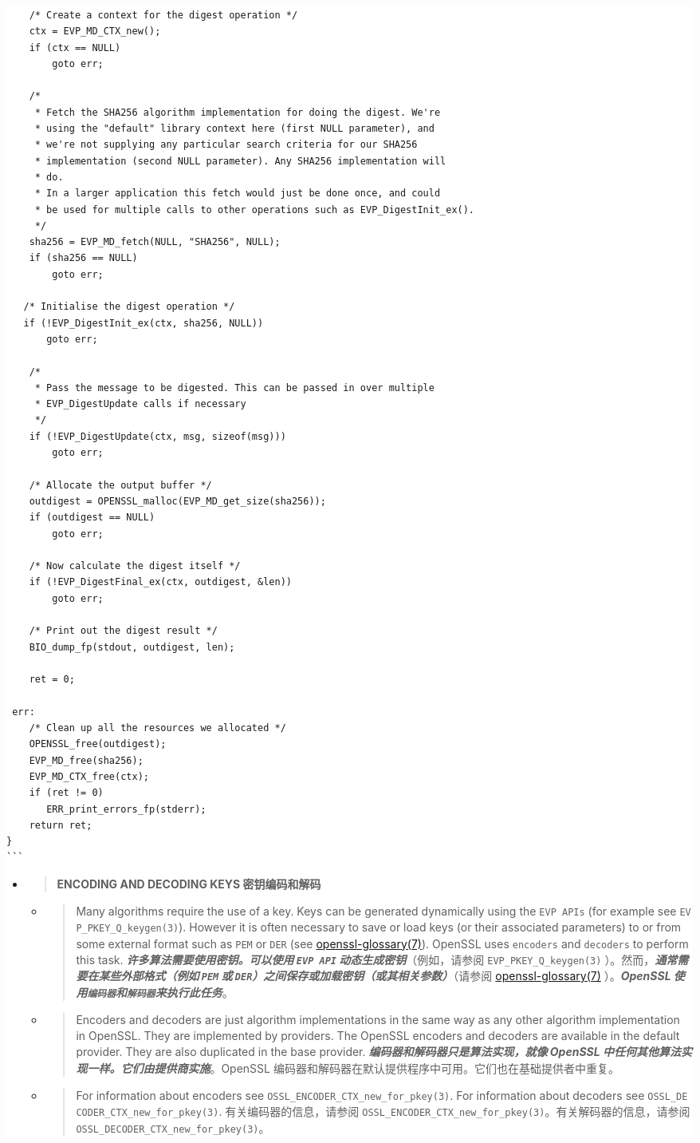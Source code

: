         /* Create a context for the digest operation */
        ctx = EVP_MD_CTX_new();
        if (ctx == NULL)
            goto err;

        /*
         * Fetch the SHA256 algorithm implementation for doing the digest. We're
         * using the "default" library context here (first NULL parameter), and
         * we're not supplying any particular search criteria for our SHA256
         * implementation (second NULL parameter). Any SHA256 implementation will
         * do.
         * In a larger application this fetch would just be done once, and could
         * be used for multiple calls to other operations such as EVP_DigestInit_ex().
         */
        sha256 = EVP_MD_fetch(NULL, "SHA256", NULL);
        if (sha256 == NULL)
            goto err;

       /* Initialise the digest operation */
       if (!EVP_DigestInit_ex(ctx, sha256, NULL))
           goto err;

        /*
         * Pass the message to be digested. This can be passed in over multiple
         * EVP_DigestUpdate calls if necessary
         */
        if (!EVP_DigestUpdate(ctx, msg, sizeof(msg)))
            goto err;

        /* Allocate the output buffer */
        outdigest = OPENSSL_malloc(EVP_MD_get_size(sha256));
        if (outdigest == NULL)
            goto err;

        /* Now calculate the digest itself */
        if (!EVP_DigestFinal_ex(ctx, outdigest, &len))
            goto err;

        /* Print out the digest result */
        BIO_dump_fp(stdout, outdigest, len);

        ret = 0;

     err:
        /* Clean up all the resources we allocated */
        OPENSSL_free(outdigest);
        EVP_MD_free(sha256);
        EVP_MD_CTX_free(ctx);
        if (ret != 0)
           ERR_print_errors_fp(stderr);
        return ret;
    }
    ```
- > **ENCODING AND DECODING KEYS 密钥编码和解码**
  * > Many algorithms require the use of a key. Keys can be generated dynamically using the `EVP APIs` (for example see `EVP_PKEY_Q_keygen(3)`). However it is often necessary to save or load keys (or their associated parameters) to or from some external format such as `PEM` or `DER` (see [openssl-glossary(7)]()). OpenSSL uses `encoders` and `decoders` to perform this task. ***许多算法需要使用密钥。可以使用 `EVP API` 动态生成密钥***（例如，请参阅 `EVP_PKEY_Q_keygen(3)` ）。然而，***通常需要在某些外部格式（例如 `PEM` 或 `DER`）之间保存或加载密钥（或其相关参数）***（请参阅 [openssl-glossary(7)]() ）。***OpenSSL 使用`编码器`和`解码器`来执行此任务***。
  * > Encoders and decoders are just algorithm implementations in the same way as any other algorithm implementation in OpenSSL. They are implemented by providers. The OpenSSL encoders and decoders are available in the default provider. They are also duplicated in the base provider. ***编码器和解码器只是算法实现，就像 OpenSSL 中任何其他算法实现一样。它们由提供商实施***。OpenSSL 编码器和解码器在默认提供程序中可用。它们也在基础提供者中重复。
  * > For information about encoders see `OSSL_ENCODER_CTX_new_for_pkey(3)`. For information about decoders see `OSSL_DECODER_CTX_new_for_pkey(3)`. 有关编码器的信息，请参阅 `OSSL_ENCODER_CTX_new_for_pkey(3)`。有关解码器的信息，请参阅`OSSL_DECODER_CTX_new_for_pkey(3)`。